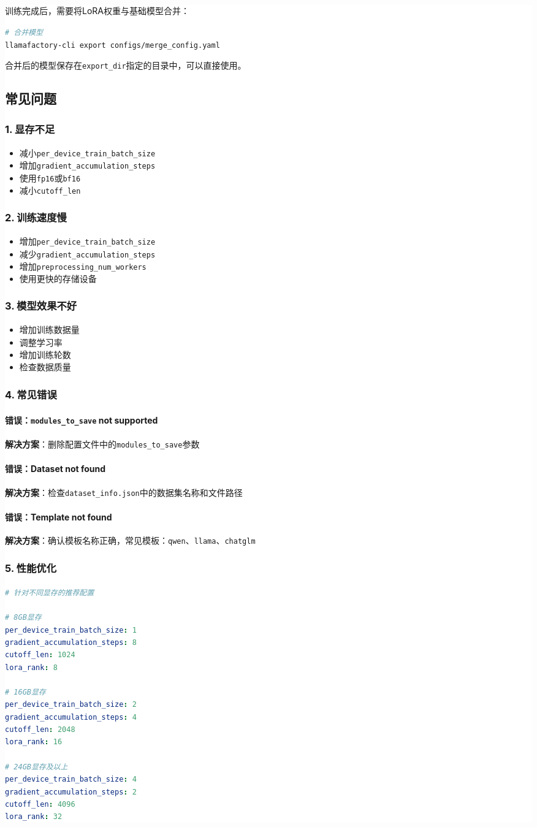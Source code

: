 训练完成后，需要将LoRA权重与基础模型合并：

```bash
# 合并模型
llamafactory-cli export configs/merge_config.yaml
```

合并后的模型保存在`export_dir`指定的目录中，可以直接使用。

## 常见问题

### 1. 显存不足
- 减小`per_device_train_batch_size`
- 增加`gradient_accumulation_steps`
- 使用`fp16`或`bf16`
- 减小`cutoff_len`

### 2. 训练速度慢
- 增加`per_device_train_batch_size`
- 减少`gradient_accumulation_steps`
- 增加`preprocessing_num_workers`
- 使用更快的存储设备

### 3. 模型效果不好
- 增加训练数据量
- 调整学习率
- 增加训练轮数
- 检查数据质量

### 4. 常见错误

#### 错误：`modules_to_save` not supported
**解决方案**：删除配置文件中的`modules_to_save`参数

#### 错误：Dataset not found
**解决方案**：检查`dataset_info.json`中的数据集名称和文件路径

#### 错误：Template not found
**解决方案**：确认模板名称正确，常见模板：`qwen`、`llama`、`chatglm`

### 5. 性能优化

```yaml
# 针对不同显存的推荐配置

# 8GB显存
per_device_train_batch_size: 1
gradient_accumulation_steps: 8
cutoff_len: 1024
lora_rank: 8

# 16GB显存
per_device_train_batch_size: 2
gradient_accumulation_steps: 4
cutoff_len: 2048
lora_rank: 16

# 24GB显存及以上
per_device_train_batch_size: 4
gradient_accumulation_steps: 2
cutoff_len: 4096
lora_rank: 32
```
